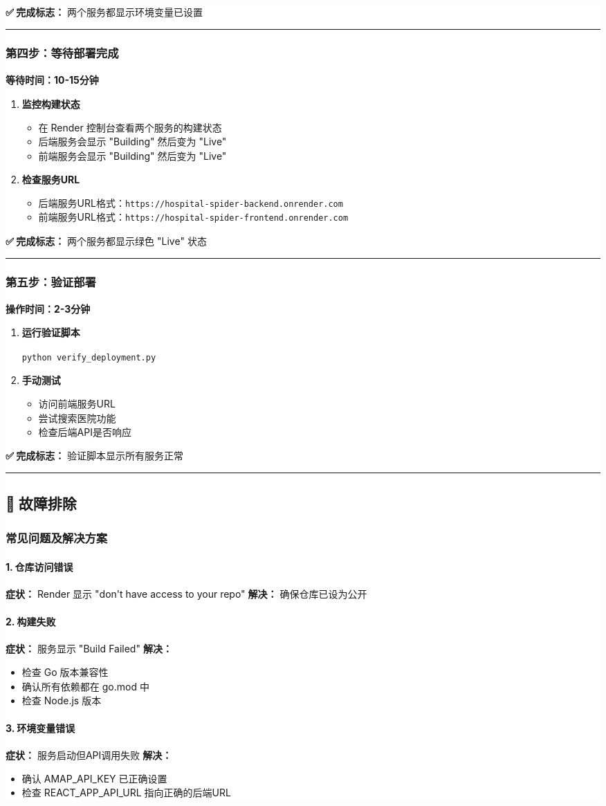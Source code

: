 **✅ 完成标志：** 两个服务都显示环境变量已设置

---

### 第四步：等待部署完成

**等待时间：10-15分钟**

1. **监控构建状态**
   - 在 Render 控制台查看两个服务的构建状态
   - 后端服务会显示 "Building" 然后变为 "Live"
   - 前端服务会显示 "Building" 然后变为 "Live"

2. **检查服务URL**
   - 后端服务URL格式：`https://hospital-spider-backend.onrender.com`
   - 前端服务URL格式：`https://hospital-spider-frontend.onrender.com`

**✅ 完成标志：** 两个服务都显示绿色 "Live" 状态

---

### 第五步：验证部署

**操作时间：2-3分钟**

1. **运行验证脚本**
   ```bash
   python verify_deployment.py
   ```

2. **手动测试**
   - 访问前端服务URL
   - 尝试搜索医院功能
   - 检查后端API是否响应

**✅ 完成标志：** 验证脚本显示所有服务正常

---

## 🔧 故障排除

### 常见问题及解决方案

#### 1. 仓库访问错误
**症状：** Render 显示 "don't have access to your repo"
**解决：** 确保仓库已设为公开

#### 2. 构建失败
**症状：** 服务显示 "Build Failed"
**解决：** 
- 检查 Go 版本兼容性
- 确认所有依赖都在 go.mod 中
- 检查 Node.js 版本

#### 3. 环境变量错误
**症状：** 服务启动但API调用失败
**解决：**
- 确认 AMAP_API_KEY 已正确设置
- 检查 REACT_APP_API_URL 指向正确的后端URL
